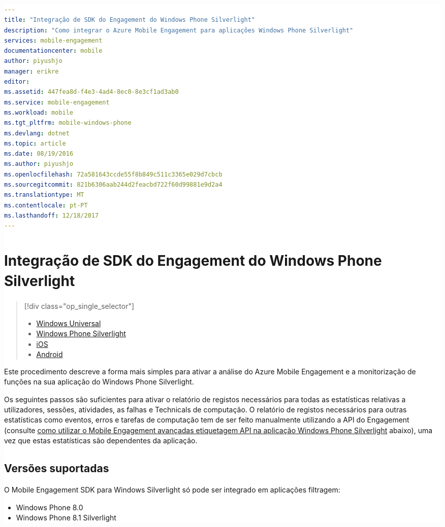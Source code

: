 ```yaml
---
title: "Integração de SDK do Engagement do Windows Phone Silverlight"
description: "Como integrar o Azure Mobile Engagement para aplicações Windows Phone Silverlight"
services: mobile-engagement
documentationcenter: mobile
author: piyushjo
manager: erikre
editor: 
ms.assetid: 447fea8d-f4e3-4ad4-8ec0-8e3cf1ad3ab0
ms.service: mobile-engagement
ms.workload: mobile
ms.tgt_pltfrm: mobile-windows-phone
ms.devlang: dotnet
ms.topic: article
ms.date: 08/19/2016
ms.author: piyushjo
ms.openlocfilehash: 72a581643ccde55f8b849c511c3365e029d7cbcb
ms.sourcegitcommit: 821b6306aab244d2feacbd722f60d99881e9d2a4
ms.translationtype: MT
ms.contentlocale: pt-PT
ms.lasthandoff: 12/18/2017
---
```

# <a name="windows-phone-silverlight-engagement-sdk-integration"></a>Integração de SDK do Engagement do Windows Phone Silverlight
> [!div class="op_single_selector"]
> * [Windows Universal](mobile-engagement-windows-store-integrate-engagement.md) 
> * [Windows Phone Silverlight](mobile-engagement-windows-phone-integrate-engagement.md) 
> * [iOS](mobile-engagement-ios-integrate-engagement.md) 
> * [Android](mobile-engagement-android-integrate-engagement.md) 
> 
> 

Este procedimento descreve a forma mais simples para ativar a análise do Azure Mobile Engagement e a monitorização de funções na sua aplicação do Windows Phone Silverlight.

Os seguintes passos são suficientes para ativar o relatório de registos necessários para todas as estatísticas relativas a utilizadores, sessões, atividades, as falhas e Technicals de computação. O relatório de registos necessários para outras estatísticas como eventos, erros e tarefas de computação tem de ser feito manualmente utilizando a API do Engagement (consulte [como utilizar o Mobile Engagement avançadas etiquetagem API na aplicação Windows Phone Silverlight](mobile-engagement-windows-phone-use-engagement-api.md) abaixo), uma vez que estas estatísticas são dependentes da aplicação.

## <a name="supported-versions"></a>Versões suportadas
O Mobile Engagement SDK para Windows Silverlight só pode ser integrado em aplicações filtragem:

* Windows Phone 8.0
* Windows Phone 8.1 Silverlight
